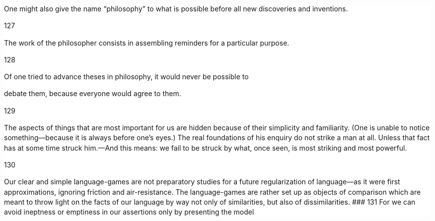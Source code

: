 
One might also give the name “philosophy” to what is possible before all new 
discoveries and inventions. 


127 


The work of the philosopher consists in assembling reminders for a particular 
purpose. 


128 


Of one tried to advance theses in philosophy, it would never be possible to 


debate them, because everyone would agree to them. 


129 


The aspects of things that are most important for us are hidden because of 
their simplicity and familiarity. (One is unable to notice something—because 
it is always before one’s eyes.) The real foundations of his enquiry do not 
strike a man at all. Unless that fact has at some time struck him.—And this 
means: we fail to be struck by what, once seen, is most striking and most 
powerful. 


130 


Our clear and simple language-games are not preparatory studies for a future 
regularization of language—as it were first approximations, ignoring friction 
and air-resistance. The language-games are rather set up as objects of 
comparison which are meant to throw light on the facts of our language by 
way not only of similarities, but also of dissimilarities. ### 131 For we can 
avoid ineptness or emptiness in our assertions only by presenting the model 
